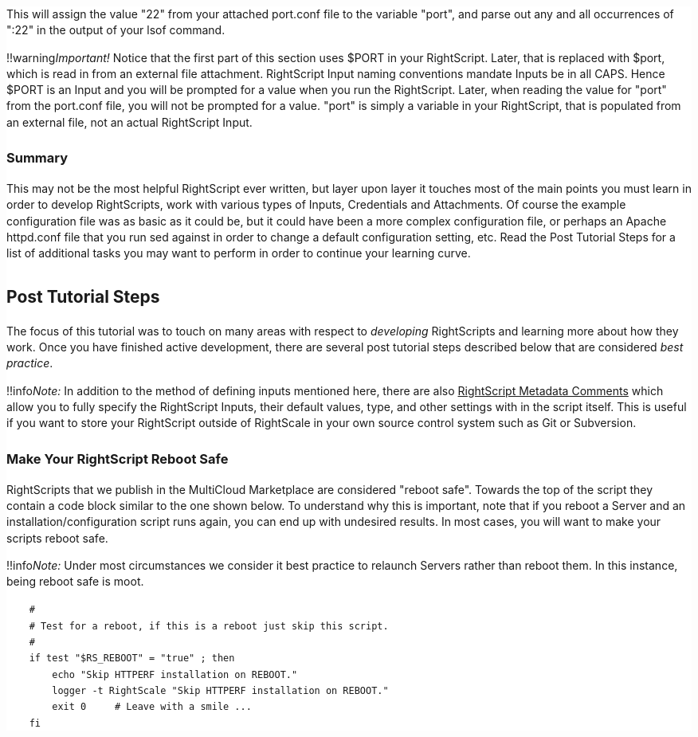 This will assign the value "22" from your attached port.conf file to the variable "port", and parse out any and all occurrences of ":22" in the output of your lsof command.

!!warning*Important!* Notice that the first part of this section uses $PORT in your RightScript. Later, that is replaced with $port, which is read in from an external file attachment. RightScript Input naming conventions mandate Inputs be in all CAPS. Hence $PORT is an Input and you will be prompted for a value when you run the RightScript. Later, when reading the value for "port" from the port.conf file, you will not be prompted for a value. "port" is simply a variable in your RightScript, that is populated from an external file, not an actual RightScript Input.

### Summary

This may not be the most helpful RightScript ever written, but layer upon layer it touches most of the main points you must learn in order to develop RightScripts, work with various types of Inputs, Credentials and Attachments. Of course the example configuration file was as basic as it could be, but it could have been a more complex configuration file, or perhaps an Apache httpd.conf file that you run sed against in order to change a default configuration setting, etc. Read the Post Tutorial Steps for a list of additional tasks you may want to perform in order to continue your learning curve.

## Post Tutorial Steps

The focus of this tutorial was to touch on many areas with respect to *developing* RightScripts and learning more about how they work. Once you have finished active development, there are several post tutorial steps described below that are considered *best practice*.

!!info*Note:* In addition to the method of defining inputs mentioned here, there are also [RightScript Metadata Comments](/cm/dashboard/design/rightscripts/rightscripts_metadata_comments.html) which allow you to fully specify the RightScript Inputs, their default values, type, and other settings with in the script itself. This is useful if you want to store your RightScript outside of RightScale in your own source control system such as Git or Subversion.

### Make Your RightScript Reboot Safe

RightScripts that we publish in the MultiCloud Marketplace are considered "reboot safe". Towards the top of the script they contain a code block similar to the one shown below. To understand why this is important, note that if you reboot a Server and an installation/configuration script runs again, you can end up with undesired results. In most cases, you will want to make your scripts reboot safe.

!!info*Note:* Under most circumstances we consider it best practice to relaunch Servers rather than reboot them. In this instance, being reboot safe is moot.

~~~
    #
    # Test for a reboot, if this is a reboot just skip this script.
    #
    if test "$RS_REBOOT" = "true" ; then
        echo "Skip HTTPERF installation on REBOOT."
        logger -t RightScale "Skip HTTPERF installation on REBOOT."
        exit 0     # Leave with a smile ...
    fi
~~~
